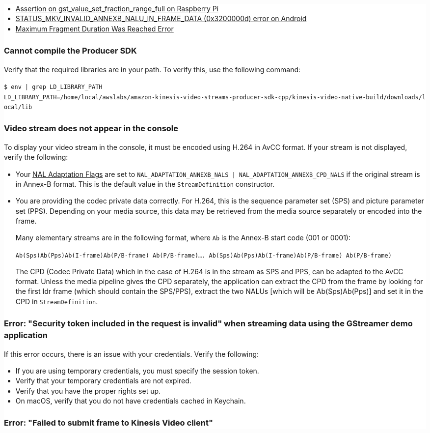 + [Assertion on gst\_value\_set\_fraction\_range\_full on Raspberry Pi](#troubleshooting-producer-raspberrypi-gst-assert)
+ [STATUS\_MKV\_INVALID\_ANNEXB\_NALU\_IN\_FRAME\_DATA \(0x3200000d\) error on Android](#troubleshooting-producer-android-invalid-annexb)
+ [Maximum Fragment Duration Was Reached Error](#troubleshooting-producer-maxfragmentduration)

### Cannot compile the Producer SDK<a name="troubleshooting-producer-compile"></a>

Verify that the required libraries are in your path\. To verify this, use the following command:

```
$ env | grep LD_LIBRARY_PATH
LD_LIBRARY_PATH=/home/local/awslabs/amazon-kinesis-video-streams-producer-sdk-cpp/kinesis-video-native-build/downloads/local/lib
```

### Video stream does not appear in the console<a name="troubleshooting-producer-console"></a>

To display your video stream in the console, it must be encoded using H\.264 in AvCC format\. If your stream is not displayed, verify the following:
+ Your [NAL Adaptation Flags](producer-reference-nal.md) are set to `NAL_ADAPTATION_ANNEXB_NALS | NAL_ADAPTATION_ANNEXB_CPD_NALS` if the original stream is in Annex\-B format\. This is the default value in the `StreamDefinition` constructor\.
+ You are providing the codec private data correctly\. For H\.264, this is the sequence parameter set \(SPS\) and picture parameter set \(PPS\)\. Depending on your media source, this data may be retrieved from the media source separately or encoded into the frame\.

  Many elementary streams are in the following format, where `Ab` is the Annex\-B start code \(001 or 0001\):

  ```
  Ab(Sps)Ab(Pps)Ab(I-frame)Ab(P/B-frame) Ab(P/B-frame)…. Ab(Sps)Ab(Pps)Ab(I-frame)Ab(P/B-frame) Ab(P/B-frame)
  ```

  The CPD \(Codec Private Data\) which in the case of H\.264 is in the stream as SPS and PPS, can be adapted to the AvCC format\. Unless the media pipeline gives the CPD separately, the application can extract the CPD from the frame by looking for the first Idr frame \(which should contain the SPS/PPS\), extract the two NALUs \[which will be Ab\(Sps\)Ab\(Pps\)\] and set it in the CPD in `StreamDefinition`\.

### Error: "Security token included in the request is invalid" when streaming data using the GStreamer demo application<a name="troubleshooting-producer-general-securitytoken"></a>

If this error occurs, there is an issue with your credentials\. Verify the following:
+ If you are using temporary credentials, you must specify the session token\.
+ Verify that your temporary credentials are not expired\.
+ Verify that you have the proper rights set up\.
+ On macOS, verify that you do not have credentials cached in Keychain\.

### Error: "Failed to submit frame to Kinesis Video client"<a name="troubleshooting-producer-failed-frame-client"></a>
